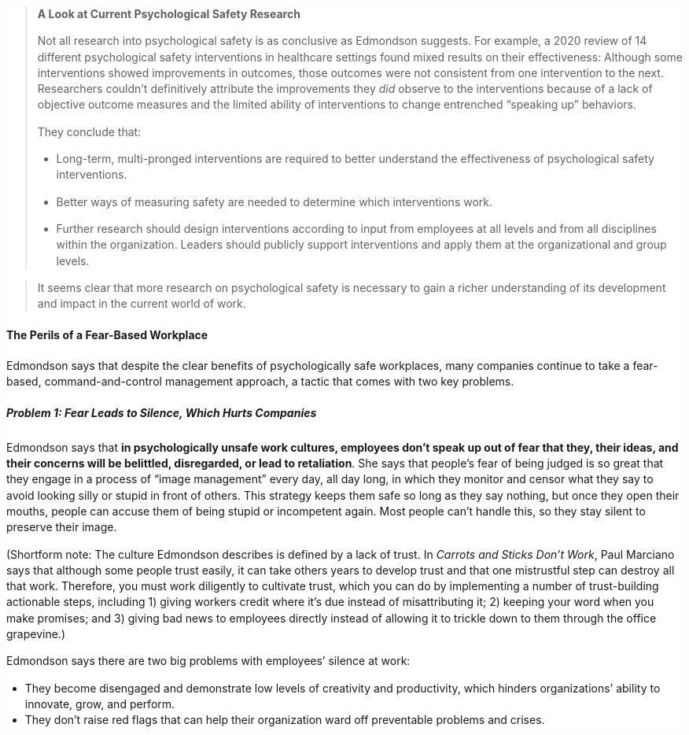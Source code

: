 > **A Look at Current Psychological Safety Research**
> 
> Not all research into psychological safety is as conclusive as Edmondson suggests. For example, a 2020 review of 14 different psychological safety interventions in healthcare settings found mixed results on their effectiveness: Although some interventions showed improvements in outcomes, those outcomes were not consistent from one intervention to the next. Researchers couldn’t definitively attribute the improvements they _did_ observe to the interventions because of a lack of objective outcome measures and the limited ability of interventions to change entrenched “speaking up” behaviors.
> 
> They conclude that:
> 
>   * Long-term, multi-pronged interventions are required to better understand the effectiveness of psychological safety interventions.
> 
>   * Better ways of measuring safety are needed to determine which interventions work.
> 
>   * Further research should design interventions according to input from employees at all levels and from all disciplines within the organization. Leaders should publicly support interventions and apply them at the organizational and group levels.
> 
> 

> 
> It seems clear that more research on psychological safety is necessary to gain a richer understanding of its development and impact in the current world of work.

#### The Perils of a Fear-Based Workplace

Edmondson says that despite the clear benefits of psychologically safe workplaces, many companies continue to take a fear-based, command-and-control management approach, a tactic that comes with two key problems.

##### Problem 1: Fear Leads to Silence, Which Hurts Companies

Edmondson says that **in psychologically unsafe work cultures, employees don’t speak up out of fear that they, their ideas, and their concerns will be belittled, disregarded, or lead to retaliation**. She says that people’s fear of being judged is so great that they engage in a process of “image management” every day, all day long, in which they monitor and censor what they say to avoid looking silly or stupid in front of others. This strategy keeps them safe so long as they say nothing, but once they open their mouths, people can accuse them of being stupid or incompetent again. Most people can’t handle this, so they stay silent to preserve their image.

(Shortform note: The culture Edmondson describes is defined by a lack of trust. In _Carrots and Sticks Don’t Work_, Paul Marciano says that although some people trust easily, it can take others years to develop trust and that one mistrustful step can destroy all that work. Therefore, you must work diligently to cultivate trust, which you can do by implementing a number of trust-building actionable steps, including 1) giving workers credit where it’s due instead of misattributing it; 2) keeping your word when you make promises; and 3) giving bad news to employees directly instead of allowing it to trickle down to them through the office grapevine.)

Edmondson says there are two big problems with employees’ silence at work:

  * They become disengaged and demonstrate low levels of creativity and productivity, which hinders organizations’ ability to innovate, grow, and perform.
  * They don’t raise red flags that can help their organization ward off preventable problems and crises. 
